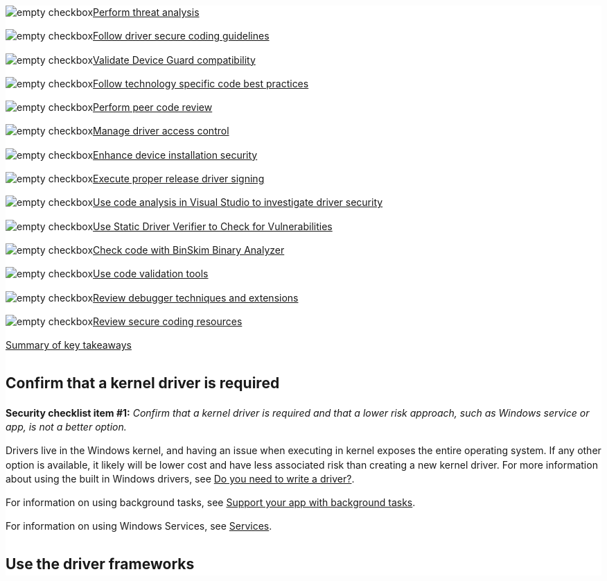 ![empty checkbox](images/checkbox.png)[Perform threat analysis](#threatanalysis)

![empty checkbox](images/checkbox.png)[Follow driver secure coding guidelines](#driversecuritycodepractices)

![empty checkbox](images/checkbox.png)[Validate Device Guard compatibility](#dgc)

![empty checkbox](images/checkbox.png)[Follow technology specific code best practices](#technologyspecificcodepractices)

![empty checkbox](images/checkbox.png)[Perform peer code review](#peercodereview)

![empty checkbox](images/checkbox.png)[Manage driver access control](#managingdriveraccesscontrol)

![empty checkbox](images/checkbox.png)[Enhance device installation security](#enhancedeviceinstallationsecurity)

![empty checkbox](images/checkbox.png)[Execute proper release driver signing](#releasedriversigning)

![empty checkbox](images/checkbox.png)[Use code analysis in Visual Studio to investigate driver security](#use-code-analysis)

![empty checkbox](images/checkbox.png)[Use Static Driver Verifier to Check for Vulnerabilities](#sdv)

![empty checkbox](images/checkbox.png)[Check code with BinSkim Binary Analyzer](#binskim)

![empty checkbox](images/checkbox.png)[Use code validation tools](#codevalidationtools)

![empty checkbox](images/checkbox.png)[Review debugger techniques and extensions](#debugger)

![empty checkbox](images/checkbox.png)[Review secure coding resources](#securecodingresources)

[Summary of key takeaways](#keytakeaways)

## <span id="confirmkernel"></span>Confirm that a kernel driver is required

**Security checklist item \#1:** *Confirm that a kernel driver is required and that a lower risk approach, such as Windows service or app, is not a better option.*

Drivers live in the Windows kernel, and having an issue when executing in kernel exposes the entire operating system. If any other option is available, it likely will be lower cost and have less associated risk than creating a new kernel driver.
For more information about using the built in Windows drivers, see [Do you need to write a driver?](https://docs.microsoft.com/windows-hardware/drivers/gettingstarted/do-you-need-to-write-a-driver-).

For information on using background tasks, see  [Support your app with background tasks](https://docs.microsoft.com/windows/uwp/launch-resume/support-your-app-with-background-tasks).

For information on using Windows Services, see [Services](https://docs.microsoft.com/windows/desktop/Services/services).

## <span id="confirmkernel"></span>Use the driver frameworks
